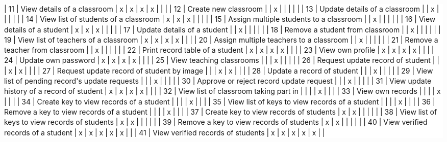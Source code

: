 |  11 | View details of a classroom                    |   x   |   x   |    x    |    x    |       |      |
|  12 | Create new classroom                           |       |   x   |         |         |       |      |
|  13 | Update details of a classroom                  |       |   x   |         |         |       |      |
|  14 | View list of students of a classroom           |   x   |   x   |    x    |         |       |      |
|  15 | Assign multiple students to a classroom        |       |   x   |         |         |       |      |
|  16 | View details of a student                      |   x   |   x   |    x    |         |       |      |
|  17 | Update details of a student                    |       |   x   |         |         |       |      |
|  18 | Remove a student from classroom                |       |   x   |         |         |       |      |
|  19 | View list of teachers of a classroom           |   x   |   x   |    x    |    x    |       |      |
|  20 | Assign multiple teachers to a classroom        |       |   x   |         |         |       |      |
|  21 | Remove a teacher from classroom                |       |   x   |         |         |       |      |
|  22 | Print record table of a student                |   x   |   x   |    x    |    x    |       |      |
|  23 | View own profile                               |   x   |   x   |    x    |    x    |       |      |
|  24 | Update own password                            |   x   |   x   |    x    |    x    |       |      |
|  25 | View teaching classrooms                       |       |       |    x    |         |       |      |
|  26 | Request update record of student               |       |       |    x    |    x    |       |      |
|  27 | Request update record of student by image      |       |       |    x    |    x    |       |      |
|  28 | Update a record of student                     |       |       |    x    |         |       |      |
|  29 | View list of pending record's update requests  |       |       |    x    |         |       |      |
|  30 | Approve or reject record update request        |       |       |    x    |         |       |      |
|  31 | View update history of a record of student     |   x   |   x   |    x    |    x    |       |      |
|  32 | View list of classroom taking part in          |       |       |         |    x    |       |      |
|  33 | View own records                               |       |       |         |    x    |       |      |
|  34 | Create key to view records of a student        |       |       |         |    x    |       |      |
|  35 | View list of keys to view records of a student |       |       |         |    x    |       |      |
|  36 | Remove a key to view records of a student      |       |       |         |    x    |       |      |
|  37 | Create key to view records of students         |   x   |   x   |         |         |       |      |
|  38 | View list of keys to view records of students  |   x   |   x   |         |         |       |      |
|  39 | Remove a key to view records of students       |   x   |   x   |         |         |       |      |
|  40 | View verified records of a student             |   x   |   x   |    x    |    x    |   x   |      |
|  41 | View verified records of students              |   x   |   x   |    x    |    x    |   x   |      |

